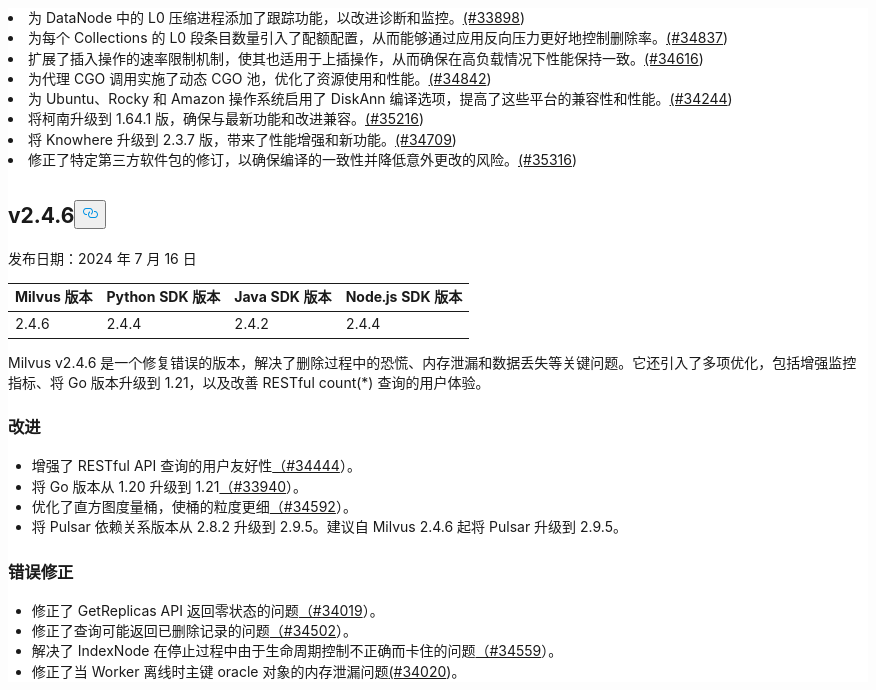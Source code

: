 <li>为 DataNode 中的 L0 压缩进程添加了跟踪功能，以改进诊断和监控。<a href="https://github.com/milvus-io/milvus/pull/33898">(#33898</a>)</li>
<li>为每个 Collections 的 L0 段条目数量引入了配额配置，从而能够通过应用反向压力更好地控制删除率。<a href="https://github.com/milvus-io/milvus/pull/34837">(#34837</a>)</li>
<li>扩展了插入操作的速率限制机制，使其也适用于上插操作，从而确保在高负载情况下性能保持一致。<a href="https://github.com/milvus-io/milvus/pull/34616">(#34616</a>)</li>
<li>为代理 CGO 调用实施了动态 CGO 池，优化了资源使用和性能。<a href="https://github.com/milvus-io/milvus/pull/34842">(#34842</a>)</li>
<li>为 Ubuntu、Rocky 和 Amazon 操作系统启用了 DiskAnn 编译选项，提高了这些平台的兼容性和性能。<a href="https://github.com/milvus-io/milvus/pull/34244">(#34244</a>)</li>
<li>将柯南升级到 1.64.1 版，确保与最新功能和改进兼容。<a href="https://github.com/milvus-io/milvus/pull/35216">(#35216</a>)</li>
<li>将 Knowhere 升级到 2.3.7 版，带来了性能增强和新功能。<a href="https://github.com/milvus-io/milvus/pull/34709">(#34709</a>)</li>
<li>修正了特定第三方软件包的修订，以确保编译的一致性并降低意外更改的风险。<a href="https://github.com/milvus-io/milvus/pull/35316">(#35316</a>)</li>
</ul>
<h2 id="v246" class="common-anchor-header">v2.4.6<button data-href="#v246" class="anchor-icon" translate="no">
      <svg translate="no"
        aria-hidden="true"
        focusable="false"
        height="20"
        version="1.1"
        viewBox="0 0 16 16"
        width="16"
      >
        <path
          fill="#0092E4"
          fill-rule="evenodd"
          d="M4 9h1v1H4c-1.5 0-3-1.69-3-3.5S2.55 3 4 3h4c1.45 0 3 1.69 3 3.5 0 1.41-.91 2.72-2 3.25V8.59c.58-.45 1-1.27 1-2.09C10 5.22 8.98 4 8 4H4c-.98 0-2 1.22-2 2.5S3 9 4 9zm9-3h-1v1h1c1 0 2 1.22 2 2.5S13.98 12 13 12H9c-.98 0-2-1.22-2-2.5 0-.83.42-1.64 1-2.09V6.25c-1.09.53-2 1.84-2 3.25C6 11.31 7.55 13 9 13h4c1.45 0 3-1.69 3-3.5S14.5 6 13 6z"
        ></path>
      </svg>
    </button></h2><p>发布日期：2024 年 7 月 16 日</p>
<table>
<thead>
<tr><th>Milvus 版本</th><th>Python SDK 版本</th><th>Java SDK 版本</th><th>Node.js SDK 版本</th></tr>
</thead>
<tbody>
<tr><td>2.4.6</td><td>2.4.4</td><td>2.4.2</td><td>2.4.4</td></tr>
</tbody>
</table>
<p>Milvus v2.4.6 是一个修复错误的版本，解决了删除过程中的恐慌、内存泄漏和数据丢失等关键问题。它还引入了多项优化，包括增强监控指标、将 Go 版本升级到 1.21，以及改善 RESTful count(*) 查询的用户体验。</p>
<h3 id="Improvements" class="common-anchor-header">改进</h3><ul>
<li>增强了 RESTful API 查询的用户友好性<a href="https://github.com/milvus-io/milvus/pull/34444">（#34444</a>）。</li>
<li>将 Go 版本从 1.20 升级到 1.21<a href="https://github.com/milvus-io/milvus/pull/33940">（#33940</a>）。</li>
<li>优化了直方图度量桶，使桶的粒度更细<a href="https://github.com/milvus-io/milvus/pull/34592">（#34592</a>）。</li>
<li>将 Pulsar 依赖关系版本从 2.8.2 升级到 2.9.5。建议自 Milvus 2.4.6 起将 Pulsar 升级到 2.9.5。</li>
</ul>
<h3 id="Bug-fixes" class="common-anchor-header">错误修正</h3><ul>
<li>修正了 GetReplicas API 返回零状态的问题<a href="https://github.com/milvus-io/milvus/pull/34019">（#34019</a>）。</li>
<li>修正了查询可能返回已删除记录的问题<a href="https://github.com/milvus-io/milvus/pull/34502">（#34502</a>）。</li>
<li>解决了 IndexNode 在停止过程中由于生命周期控制不正确而卡住的问题<a href="https://github.com/milvus-io/milvus/pull/34559">（#34559</a>）。</li>
<li>修正了当 Worker 离线时主键 oracle 对象的内存泄漏问题<a href="https://github.com/milvus-io/milvus/pull/34020">(#34020</a>)。</li>